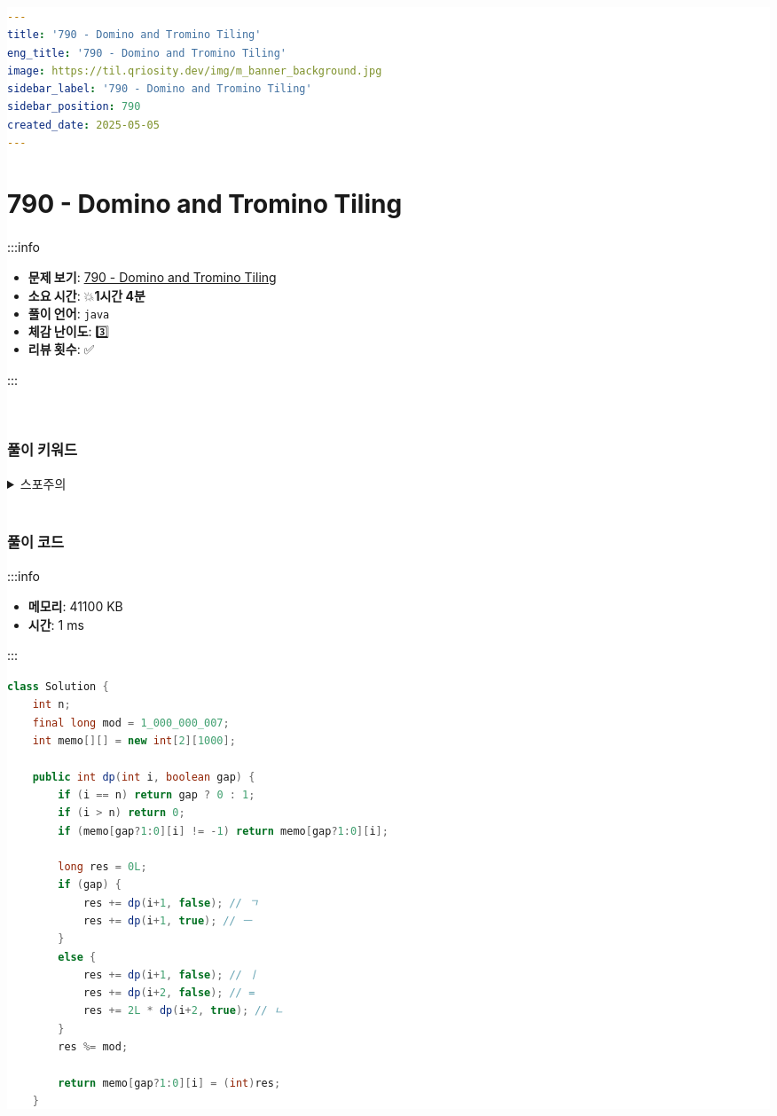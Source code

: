 ```yaml
---
title: '790 - Domino and Tromino Tiling'
eng_title: '790 - Domino and Tromino Tiling'
image: https://til.qriosity.dev/img/m_banner_background.jpg
sidebar_label: '790 - Domino and Tromino Tiling'
sidebar_position: 790
created_date: 2025-05-05
---
```


# 790 - Domino and Tromino Tiling

:::info

- **문제 보기**: [790 - Domino and Tromino Tiling](https://leetcode.com/problems/domino-and-tromino-tiling)
- **소요 시간**: 💥**1시간 4분**
- **풀이 언어**: `java`
- **체감 난이도**: 3️⃣
- **리뷰 횟수**: ✅

:::

<br />

### 풀이 키워드

<details><summary>스포주의</summary></details>

<br />

### 풀이 코드

:::info

- **메모리**: 41100 KB
- **시간**: 1 ms

:::

```java
class Solution {
    int n;
    final long mod = 1_000_000_007;
    int memo[][] = new int[2][1000];

    public int dp(int i, boolean gap) {
        if (i == n) return gap ? 0 : 1;
        if (i > n) return 0;
        if (memo[gap?1:0][i] != -1) return memo[gap?1:0][i];

        long res = 0L;
        if (gap) {
            res += dp(i+1, false); // ㄱ
            res += dp(i+1, true); // ㅡ
        }
        else {
            res += dp(i+1, false); // ㅣ
            res += dp(i+2, false); // =
            res += 2L * dp(i+2, true); // ㄴ
        }
        res %= mod;

        return memo[gap?1:0][i] = (int)res;
    }
```